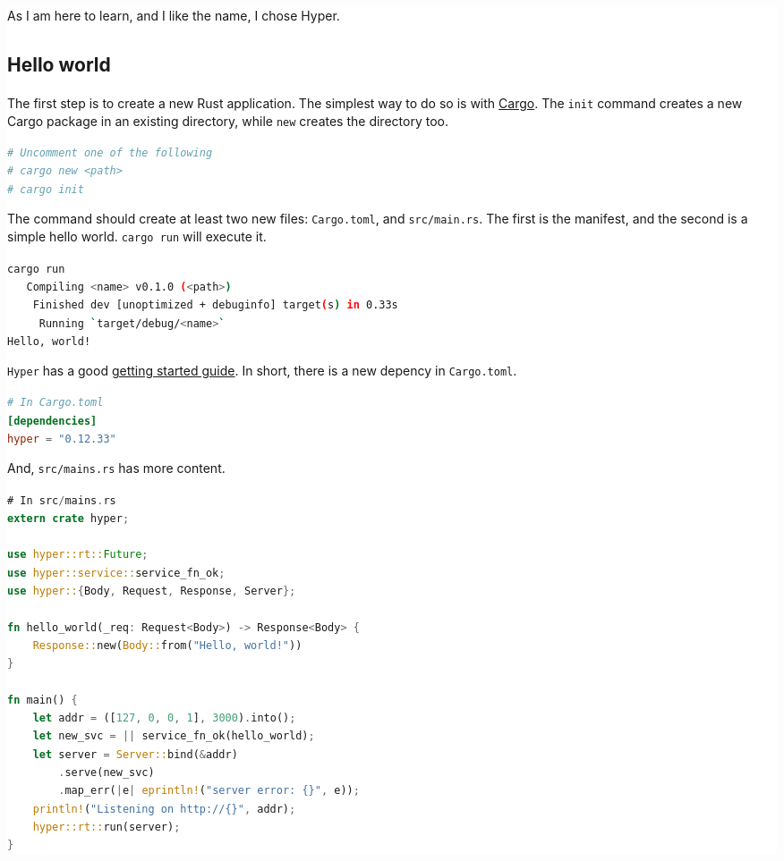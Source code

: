 As I am here to learn, and I like the name, I chose Hyper.

## Hello world
The first step is to create a new Rust application. The simplest way to do so is with [Cargo](https://doc.rust-lang.org/stable/cargo/). The `init` command creates a new Cargo package in an existing directory, while `new` creates the directory too.

```sh
# Uncomment one of the following
# cargo new <path>
# cargo init
```

The command should create at least two new files: `Cargo.toml`, and `src/main.rs`. The first is the manifest, and the second is a simple hello world. `cargo run` will execute it.

```sh
cargo run
   Compiling <name> v0.1.0 (<path>)
    Finished dev [unoptimized + debuginfo] target(s) in 0.33s
     Running `target/debug/<name>`
Hello, world!
```

`Hyper` has a good [getting started guide](https://hyper.rs/guides/server/hello-world/). In short, there is a new depency in `Cargo.toml`.

```toml
# In Cargo.toml
[dependencies]
hyper = "0.12.33"
```

And, `src/mains.rs` has more content.

```rust
# In src/mains.rs
extern crate hyper;

use hyper::rt::Future;
use hyper::service::service_fn_ok;
use hyper::{Body, Request, Response, Server};

fn hello_world(_req: Request<Body>) -> Response<Body> {
    Response::new(Body::from("Hello, world!"))
}

fn main() {
    let addr = ([127, 0, 0, 1], 3000).into();
    let new_svc = || service_fn_ok(hello_world);
    let server = Server::bind(&addr)
        .serve(new_svc)
        .map_err(|e| eprintln!("server error: {}", e));
    println!("Listening on http://{}", addr);
    hyper::rt::run(server);
}
```
